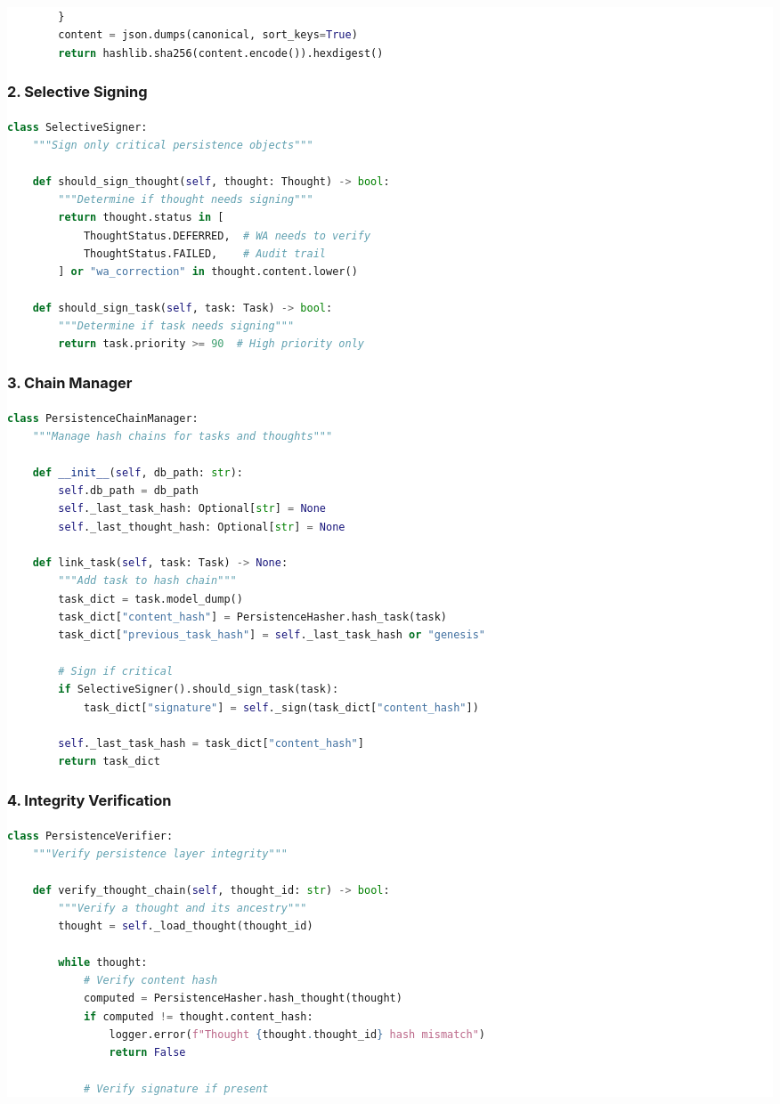 ```python
        }
        content = json.dumps(canonical, sort_keys=True)
        return hashlib.sha256(content.encode()).hexdigest()
```

### 2. Selective Signing
```python
class SelectiveSigner:
    """Sign only critical persistence objects"""
    
    def should_sign_thought(self, thought: Thought) -> bool:
        """Determine if thought needs signing"""
        return thought.status in [
            ThoughtStatus.DEFERRED,  # WA needs to verify
            ThoughtStatus.FAILED,    # Audit trail
        ] or "wa_correction" in thought.content.lower()
    
    def should_sign_task(self, task: Task) -> bool:
        """Determine if task needs signing"""
        return task.priority >= 90  # High priority only
```

### 3. Chain Manager
```python
class PersistenceChainManager:
    """Manage hash chains for tasks and thoughts"""
    
    def __init__(self, db_path: str):
        self.db_path = db_path
        self._last_task_hash: Optional[str] = None
        self._last_thought_hash: Optional[str] = None
        
    def link_task(self, task: Task) -> None:
        """Add task to hash chain"""
        task_dict = task.model_dump()
        task_dict["content_hash"] = PersistenceHasher.hash_task(task)
        task_dict["previous_task_hash"] = self._last_task_hash or "genesis"
        
        # Sign if critical
        if SelectiveSigner().should_sign_task(task):
            task_dict["signature"] = self._sign(task_dict["content_hash"])
            
        self._last_task_hash = task_dict["content_hash"]
        return task_dict
```

### 4. Integrity Verification
```python
class PersistenceVerifier:
    """Verify persistence layer integrity"""
    
    def verify_thought_chain(self, thought_id: str) -> bool:
        """Verify a thought and its ancestry"""
        thought = self._load_thought(thought_id)
        
        while thought:
            # Verify content hash
            computed = PersistenceHasher.hash_thought(thought)
            if computed != thought.content_hash:
                logger.error(f"Thought {thought.thought_id} hash mismatch")
                return False
                
            # Verify signature if present
```